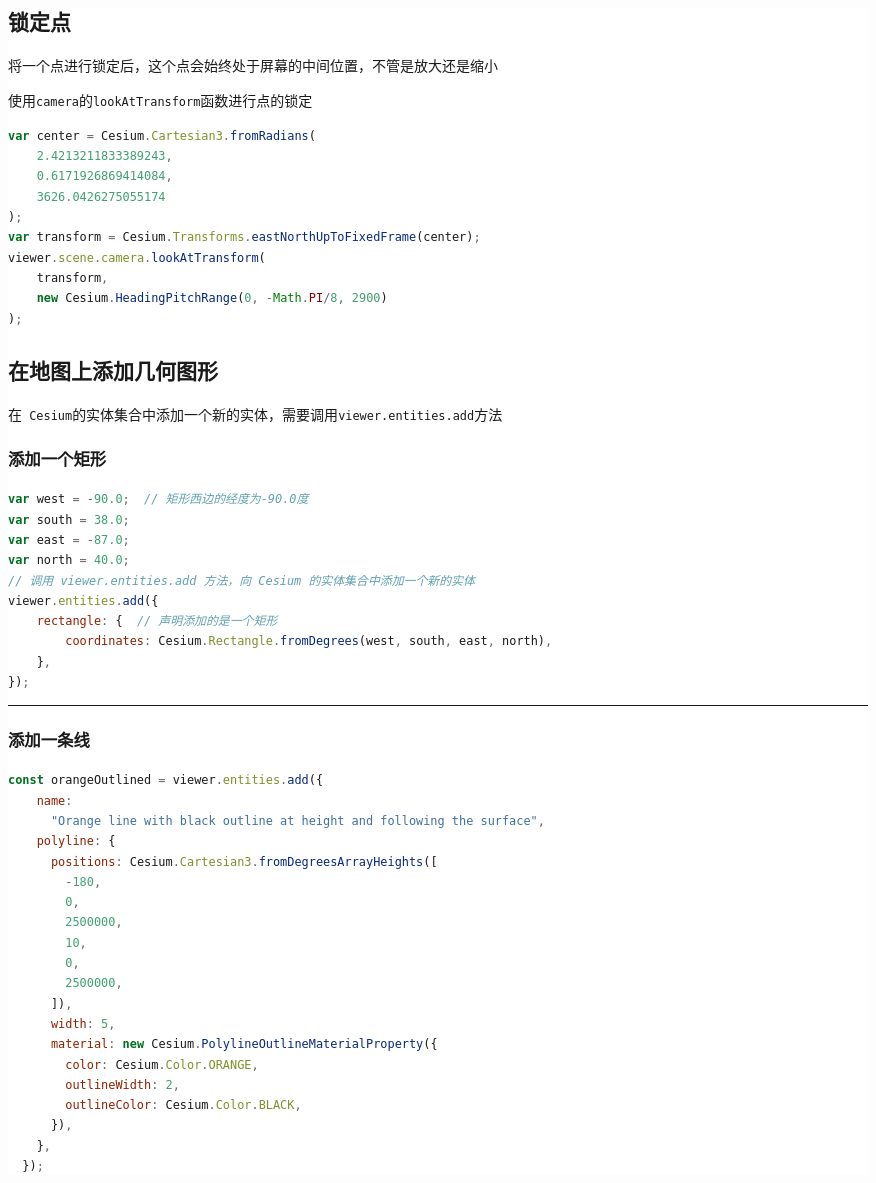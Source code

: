 

## 锁定点

将一个点进行锁定后，这个点会始终处于屏幕的中间位置，不管是放大还是缩小

使用`camera`的`lookAtTransform`函数进行点的锁定

```js
var center = Cesium.Cartesian3.fromRadians(
    2.4213211833389243, 
    0.6171926869414084, 
    3626.0426275055174
);
var transform = Cesium.Transforms.eastNorthUpToFixedFrame(center);
viewer.scene.camera.lookAtTransform(
    transform, 
    new Cesium.HeadingPitchRange(0, -Math.PI/8, 2900)
);
```



## 在地图上添加几何图形

在` Cesium`的实体集合中添加一个新的实体，需要调用` viewer.entities.add `方法

### 添加一个矩形

```js
var west = -90.0;  // 矩形西边的经度为-90.0度
var south = 38.0;
var east = -87.0;
var north = 40.0;
// 调用 viewer.entities.add 方法，向 Cesium 的实体集合中添加一个新的实体
viewer.entities.add({
    rectangle: {  // 声明添加的是一个矩形
        coordinates: Cesium.Rectangle.fromDegrees(west, south, east, north),
    },
});
```

***

### 添加一条线

```js
const orangeOutlined = viewer.entities.add({
    name:
      "Orange line with black outline at height and following the surface",
    polyline: {
      positions: Cesium.Cartesian3.fromDegreesArrayHeights([
        -180,
        0,
        2500000,
        10,
        0,
        2500000,
      ]),
      width: 5,
      material: new Cesium.PolylineOutlineMaterialProperty({
        color: Cesium.Color.ORANGE,
        outlineWidth: 2,
        outlineColor: Cesium.Color.BLACK,
      }),
    },
  });
```